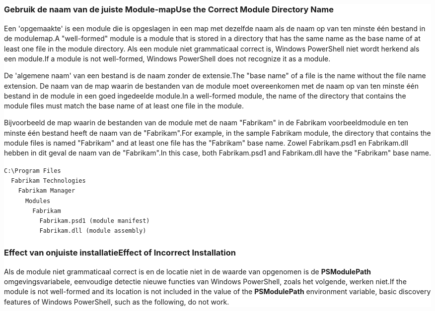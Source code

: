 ### <a name="use-the-correct-module-directory-name"></a><span data-ttu-id="c5ea7-132">Gebruik de naam van de juiste Module-map</span><span class="sxs-lookup"><span data-stu-id="c5ea7-132">Use the Correct Module Directory Name</span></span>

<span data-ttu-id="c5ea7-133">Een 'opgemaakte' is een module die is opgeslagen in een map met dezelfde naam als de naam op van ten minste één bestand in de modulemap.</span><span class="sxs-lookup"><span data-stu-id="c5ea7-133">A "well-formed" module is a module that is stored in a directory that has the same name as the base name of at least one file in the module directory.</span></span> <span data-ttu-id="c5ea7-134">Als een module niet grammaticaal correct is, Windows PowerShell niet wordt herkend als een module.</span><span class="sxs-lookup"><span data-stu-id="c5ea7-134">If a module is not well-formed, Windows PowerShell does not recognize it as a module.</span></span>

<span data-ttu-id="c5ea7-135">De 'algemene naam' van een bestand is de naam zonder de extensie.</span><span class="sxs-lookup"><span data-stu-id="c5ea7-135">The "base name" of a file is the name without the file name extension.</span></span> <span data-ttu-id="c5ea7-136">De naam van de map waarin de bestanden van de module moet overeenkomen met de naam op van ten minste één bestand in de module in een goed ingedeelde module.</span><span class="sxs-lookup"><span data-stu-id="c5ea7-136">In a well-formed module, the name of the directory that contains the module files must match the base name of at least one file in the module.</span></span>

<span data-ttu-id="c5ea7-137">Bijvoorbeeld de map waarin de bestanden van de module met de naam "Fabrikam" in de Fabrikam voorbeeldmodule en ten minste één bestand heeft de naam van de "Fabrikam".</span><span class="sxs-lookup"><span data-stu-id="c5ea7-137">For example, in the sample Fabrikam module, the directory that contains the module files is named "Fabrikam" and at least one file has the "Fabrikam" base name.</span></span> <span data-ttu-id="c5ea7-138">Zowel Fabrikam.psd1 en Fabrikam.dll hebben in dit geval de naam van de "Fabrikam".</span><span class="sxs-lookup"><span data-stu-id="c5ea7-138">In this case, both Fabrikam.psd1 and Fabrikam.dll have the "Fabrikam" base name.</span></span>

```
C:\Program Files
  Fabrikam Technologies
    Fabrikam Manager
      Modules
        Fabrikam
          Fabrikam.psd1 (module manifest)
          Fabrikam.dll (module assembly)

```

### <a name="effect-of-incorrect-installation"></a><span data-ttu-id="c5ea7-139">Effect van onjuiste installatie</span><span class="sxs-lookup"><span data-stu-id="c5ea7-139">Effect of Incorrect Installation</span></span>

<span data-ttu-id="c5ea7-140">Als de module niet grammaticaal correct is en de locatie niet in de waarde van opgenomen is de **PSModulePath** omgevingsvariabele, eenvoudige detectie nieuwe functies van Windows PowerShell, zoals het volgende, werken niet.</span><span class="sxs-lookup"><span data-stu-id="c5ea7-140">If the module is not well-formed and its location is not included in the value of the **PSModulePath** environment variable, basic discovery features of Windows PowerShell, such as the following, do not work.</span></span>
